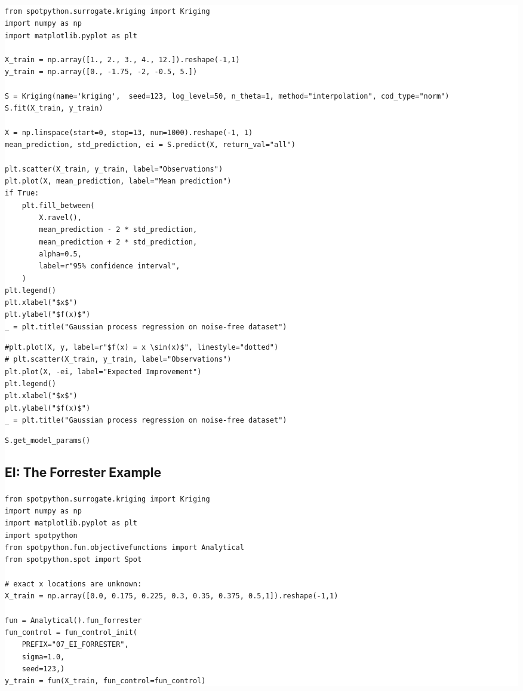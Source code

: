 ```{python}
from spotpython.surrogate.kriging import Kriging
import numpy as np
import matplotlib.pyplot as plt

X_train = np.array([1., 2., 3., 4., 12.]).reshape(-1,1)
y_train = np.array([0., -1.75, -2, -0.5, 5.])

S = Kriging(name='kriging',  seed=123, log_level=50, n_theta=1, method="interpolation", cod_type="norm")
S.fit(X_train, y_train)

X = np.linspace(start=0, stop=13, num=1000).reshape(-1, 1)
mean_prediction, std_prediction, ei = S.predict(X, return_val="all")

plt.scatter(X_train, y_train, label="Observations")
plt.plot(X, mean_prediction, label="Mean prediction")
if True:
    plt.fill_between(
        X.ravel(),
        mean_prediction - 2 * std_prediction,
        mean_prediction + 2 * std_prediction,
        alpha=0.5,
        label=r"95% confidence interval",
    )
plt.legend()
plt.xlabel("$x$")
plt.ylabel("$f(x)$")
_ = plt.title("Gaussian process regression on noise-free dataset")
```

```{python}
#plt.plot(X, y, label=r"$f(x) = x \sin(x)$", linestyle="dotted")
# plt.scatter(X_train, y_train, label="Observations")
plt.plot(X, -ei, label="Expected Improvement")
plt.legend()
plt.xlabel("$x$")
plt.ylabel("$f(x)$")
_ = plt.title("Gaussian process regression on noise-free dataset")
```

```{python}
S.get_model_params()
```

## EI: The Forrester Example

```{python}
from spotpython.surrogate.kriging import Kriging
import numpy as np
import matplotlib.pyplot as plt
import spotpython
from spotpython.fun.objectivefunctions import Analytical
from spotpython.spot import Spot

# exact x locations are unknown:
X_train = np.array([0.0, 0.175, 0.225, 0.3, 0.35, 0.375, 0.5,1]).reshape(-1,1)

fun = Analytical().fun_forrester
fun_control = fun_control_init(
    PREFIX="07_EI_FORRESTER",
    sigma=1.0,
    seed=123,)
y_train = fun(X_train, fun_control=fun_control)

```